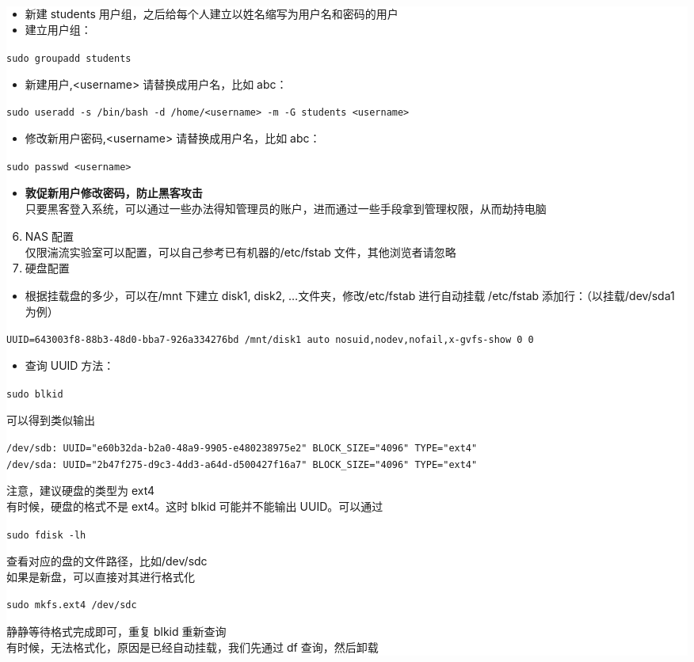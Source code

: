 - 新建 students 用户组，之后给每个人建立以姓名缩写为用户名和密码的用户
- 建立用户组：

```
sudo groupadd students
```

- 新建用户,\<username> 请替换成用户名，比如 abc：

```
sudo useradd -s /bin/bash -d /home/<username> -m -G students <username>
```

- 修改新用户密码,\<username> 请替换成用户名，比如 abc：

```
sudo passwd <username>
```

- **敦促新用户修改密码，防止黑客攻击**  
  只要黑客登入系统，可以通过一些办法得知管理员的账户，进而通过一些手段拿到管理权限，从而劫持电脑

6. NAS 配置  
   仅限湍流实验室可以配置，可以自己参考已有机器的/etc/fstab 文件，其他浏览者请忽略
7. 硬盘配置

- 根据挂载盘的多少，可以在/mnt 下建立 disk1, disk2, …文件夹，修改/etc/fstab 进行自动挂载
  /etc/fstab 添加行：（以挂载/dev/sda1 为例）

```
UUID=643003f8-88b3-48d0-bba7-926a334276bd /mnt/disk1 auto nosuid,nodev,nofail,x-gvfs-show 0 0
```

- 查询 UUID 方法：

```
sudo blkid
```

可以得到类似输出

```
/dev/sdb: UUID="e60b32da-b2a0-48a9-9905-e480238975e2" BLOCK_SIZE="4096" TYPE="ext4"
/dev/sda: UUID="2b47f275-d9c3-4dd3-a64d-d500427f16a7" BLOCK_SIZE="4096" TYPE="ext4"
```

注意，建议硬盘的类型为 ext4  
有时候，硬盘的格式不是 ext4。这时 blkid 可能并不能输出 UUID。可以通过

```
sudo fdisk -lh
```

查看对应的盘的文件路径，比如/dev/sdc  
如果是新盘，可以直接对其进行格式化

```
sudo mkfs.ext4 /dev/sdc
```

静静等待格式完成即可，重复 blkid 重新查询  
有时候，无法格式化，原因是已经自动挂载，我们先通过 df 查询，然后卸载
